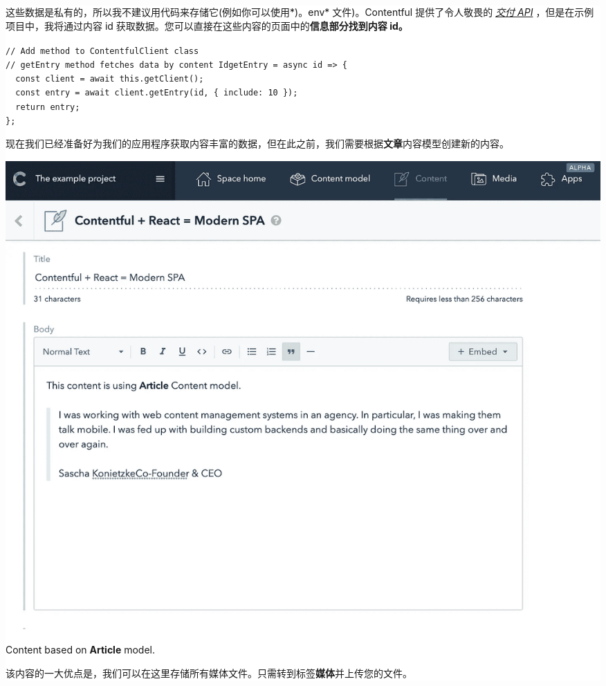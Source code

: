 这些数据是私有的，所以我不建议用代码来存储它(例如你可以使用*)。env* 文件)。Contentful 提供了令人敬畏的 [*交付 API*](https://www.contentful.com/developers/docs/references/content-delivery-api/#/introduction) ，但是在示例项目中，我将通过内容 id 获取数据。您可以直接在这些内容的页面中的**信息部分找到内容 id。**

```
// Add method to ContentfulClient class
// getEntry method fetches data by content IdgetEntry = async id => {
  const client = await this.getClient();
  const entry = await client.getEntry(id, { include: 10 });
  return entry;
};
```

现在我们已经准备好为我们的应用程序获取内容丰富的数据，但在此之前，我们需要根据**文章**内容模型创建新的内容。

![](img/26e01990663c2a430d0faec9a21db510.png)

Content based on **Article** model.

该内容的一大优点是，我们可以在这里存储所有媒体文件。只需转到标签**媒体**并上传您的文件。
